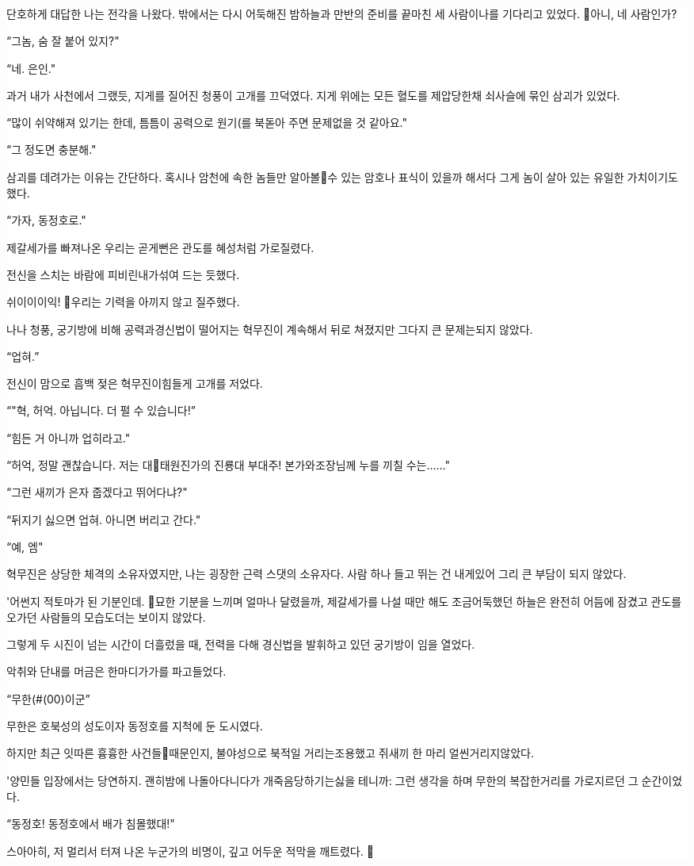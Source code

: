 단호하게 대답한 나는 전각을 나왔다. 밖에서는 다시 어둑해진 밤하늘과 만반의 준비를 끝마친 세 사람이나를 기다리고 있었다.
아니, 네 사람인가?

“그놈, 숨 잘 붙어 있지?"

“네. 은인."

과거 내가 사천에서 그랬듯, 지게를 질어진 청풍이 고개를 끄덕였다.
지게 위에는 모든 혈도를 제압당한채 쇠사슬에 묶인 삼괴가 있었다.

“많이 쉬약해져 있기는 한데, 틈틈이 공력으로 원기(를 북돋아 주면 문제없을 것 같아요."

“그 정도면 충분해."

삼괴를 데려가는 이유는 간단하다.
혹시나 암천에 속한 놈들만 알아볼수 있는 암호나 표식이 있을까 해서다
그게 놈이 살아 있는 유일한 가치이기도 했다.

“가자, 동정호로."

제갈세가를 빠져나온 우리는 곧게뻔은 관도를 혜성처럼 가로질렸다.

전신을 스치는 바람에 피비린내가섞여 드는 듯했다.

쉬이이이익!
우리는 기력을 아끼지 않고 질주했다.

나나 청풍, 궁기방에 비해 공력과경신법이 떨어지는 혁무진이 계속해서 뒤로 쳐졌지만 그다지 큰 문제는되지 않았다.

“업혀.”

전신이 맘으로 흠백 젖은 혁무진이힘들게 고개를 저었다.

“"혁, 허억. 아닙니다. 더 펄 수 있습니다!”

“힘든 거 아니까 업히라고."

“허억, 정말 괜찮습니다. 저는 대태원진가의 진룡대 부대주! 본가와조장님께 누를 끼칠 수는……"

“그런 새끼가 은자 줍겠다고 뛰어다냐?"

“뒤지기 싫으면 업혀. 아니면 버리고 간다."

“예, 엠"

혁무진은 상당한 체격의 소유자였지만, 나는 굉장한 근력 스댓의 소유자다. 사람 하나 들고 뛰는 건 내게있어 그리 큰 부담이 되지 않았다.

'어썬지 적토마가 된 기분인데.
묘한 기분을 느끼며 얼마나 달렸을까, 제갈세가를 나설 때만 해도 조금어둑했던 하늘은 완전히 어듬에 잠겼고 관도를 오가던 사람들의 모습도더는 보이지 않았다.

그렇게 두 시진이 넘는 시간이 더흘렀을 때, 전력을 다해 경신법을 발휘하고 있던 궁기방이 임을 열었다.

악취와 단내를 머금은 한마디가가를 파고들었다.

“무한(#(00)이군”

무한은 호북성의 성도이자 동정호를 지척에 둔 도시였다.

하지만 최근 잇따른 흉흉한 사건들때문인지, 불야성으로 북적일 거리는조용했고 쥐새끼 한 마리 얼씬거리지않았다.

'양민들 입장에서는 당연하지. 괜히밤에 나돌아다니다가 개죽음당하기는싫을 테니까:
그런 생각을 하며 무한의 복잡한거리를 가로지르던 그 순간이었다.

“동정호! 동정호에서 배가 침몰했대!"

스아아히,
저 멀리서 터져 나온 누군가의 비명이, 깊고 어두운 적막을 깨트렸다.
